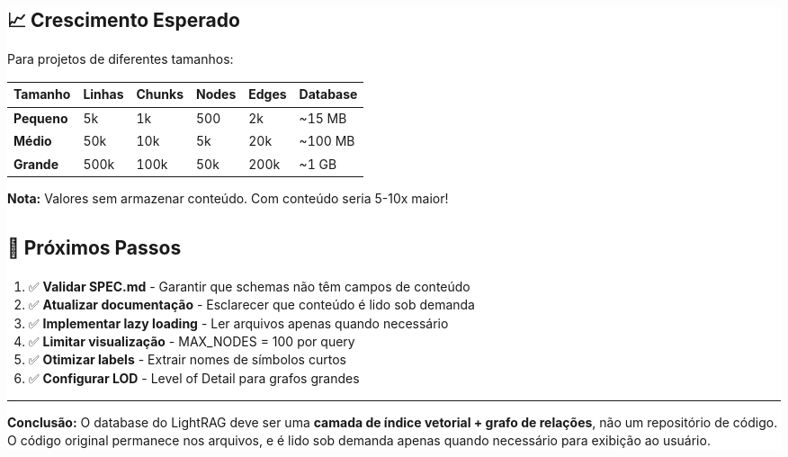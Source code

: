 ## 📈 Crescimento Esperado

Para projetos de diferentes tamanhos:

| Tamanho | Linhas | Chunks | Nodes | Edges | Database |
|---------|--------|--------|-------|-------|----------|
| **Pequeno** | 5k | 1k | 500 | 2k | ~15 MB |
| **Médio** | 50k | 10k | 5k | 20k | ~100 MB |
| **Grande** | 500k | 100k | 50k | 200k | ~1 GB |

**Nota:** Valores sem armazenar conteúdo. Com conteúdo seria 5-10x maior!

## 🚀 Próximos Passos

1. ✅ **Validar SPEC.md** - Garantir que schemas não têm campos de conteúdo
2. ✅ **Atualizar documentação** - Esclarecer que conteúdo é lido sob demanda
3. ✅ **Implementar lazy loading** - Ler arquivos apenas quando necessário
4. ✅ **Limitar visualização** - MAX_NODES = 100 por query
5. ✅ **Otimizar labels** - Extrair nomes de símbolos curtos
6. ✅ **Configurar LOD** - Level of Detail para grafos grandes

---

**Conclusão:** O database do LightRAG deve ser uma **camada de índice vetorial + grafo de relações**, não um repositório de código. O código original permanece nos arquivos, e é lido sob demanda apenas quando necessário para exibição ao usuário.
